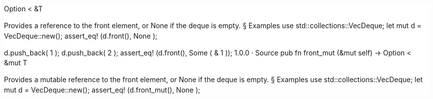 Option
<
&T
>
Provides a reference to the front element, or
None
if the deque is
empty.
§
Examples
use
std::collections::VecDeque;
let
mut
d = VecDeque::new();
assert_eq!
(d.front(),
None
);

d.push_back(
1
);
d.push_back(
2
);
assert_eq!
(d.front(),
Some
(
&
1
));
1.0.0
·
Source
pub fn
front_mut
(&mut self) ->
Option
<
&mut T
>
Provides a mutable reference to the front element, or
None
if the
deque is empty.
§
Examples
use
std::collections::VecDeque;
let
mut
d = VecDeque::new();
assert_eq!
(d.front_mut(),
None
);
